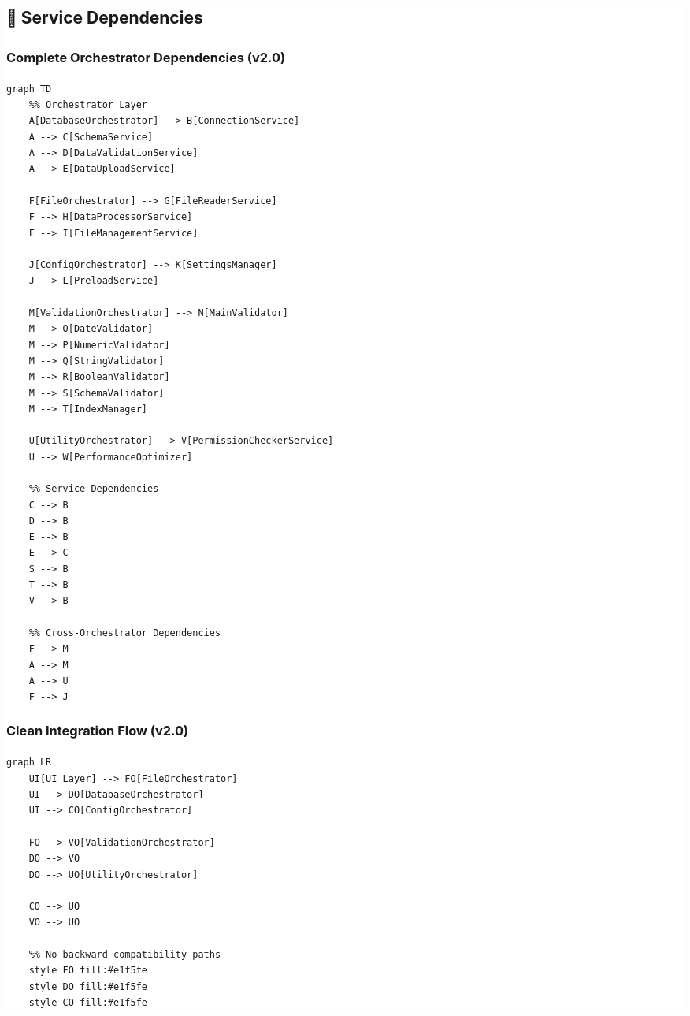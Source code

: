 ## 🧩 Service Dependencies

### Complete Orchestrator Dependencies (v2.0)
```mermaid
graph TD
    %% Orchestrator Layer
    A[DatabaseOrchestrator] --> B[ConnectionService]
    A --> C[SchemaService]
    A --> D[DataValidationService]
    A --> E[DataUploadService]
    
    F[FileOrchestrator] --> G[FileReaderService]
    F --> H[DataProcessorService]
    F --> I[FileManagementService]
    
    J[ConfigOrchestrator] --> K[SettingsManager]
    J --> L[PreloadService]
    
    M[ValidationOrchestrator] --> N[MainValidator]
    M --> O[DateValidator]
    M --> P[NumericValidator]
    M --> Q[StringValidator]
    M --> R[BooleanValidator]
    M --> S[SchemaValidator]
    M --> T[IndexManager]
    
    U[UtilityOrchestrator] --> V[PermissionCheckerService]
    U --> W[PerformanceOptimizer]
    
    %% Service Dependencies
    C --> B
    D --> B
    E --> B
    E --> C
    S --> B
    T --> B
    V --> B
    
    %% Cross-Orchestrator Dependencies
    F --> M
    A --> M
    A --> U
    F --> J
```

### Clean Integration Flow (v2.0)
```mermaid
graph LR
    UI[UI Layer] --> FO[FileOrchestrator]
    UI --> DO[DatabaseOrchestrator]
    UI --> CO[ConfigOrchestrator]
    
    FO --> VO[ValidationOrchestrator]
    DO --> VO
    DO --> UO[UtilityOrchestrator]
    
    CO --> UO
    VO --> UO
    
    %% No backward compatibility paths
    style FO fill:#e1f5fe
    style DO fill:#e1f5fe
    style CO fill:#e1f5fe
```